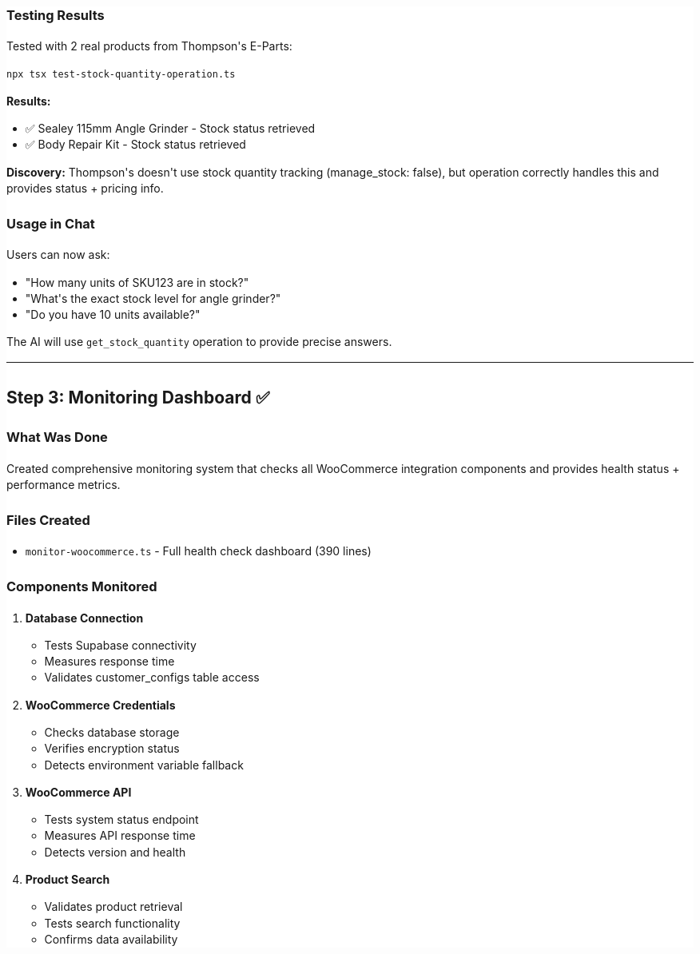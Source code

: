 ### Testing Results

Tested with 2 real products from Thompson's E-Parts:

```bash
npx tsx test-stock-quantity-operation.ts
```

**Results:**
- ✅ Sealey 115mm Angle Grinder - Stock status retrieved
- ✅ Body Repair Kit - Stock status retrieved

**Discovery:** Thompson's doesn't use stock quantity tracking (manage_stock: false), but operation correctly handles this and provides status + pricing info.

### Usage in Chat

Users can now ask:
- "How many units of SKU123 are in stock?"
- "What's the exact stock level for angle grinder?"
- "Do you have 10 units available?"

The AI will use `get_stock_quantity` operation to provide precise answers.

---

## Step 3: Monitoring Dashboard ✅

### What Was Done

Created comprehensive monitoring system that checks all WooCommerce integration components and provides health status + performance metrics.

### Files Created
- `monitor-woocommerce.ts` - Full health check dashboard (390 lines)

### Components Monitored

1. **Database Connection**
   - Tests Supabase connectivity
   - Measures response time
   - Validates customer_configs table access

2. **WooCommerce Credentials**
   - Checks database storage
   - Verifies encryption status
   - Detects environment variable fallback

3. **WooCommerce API**
   - Tests system status endpoint
   - Measures API response time
   - Detects version and health

4. **Product Search**
   - Validates product retrieval
   - Tests search functionality
   - Confirms data availability

